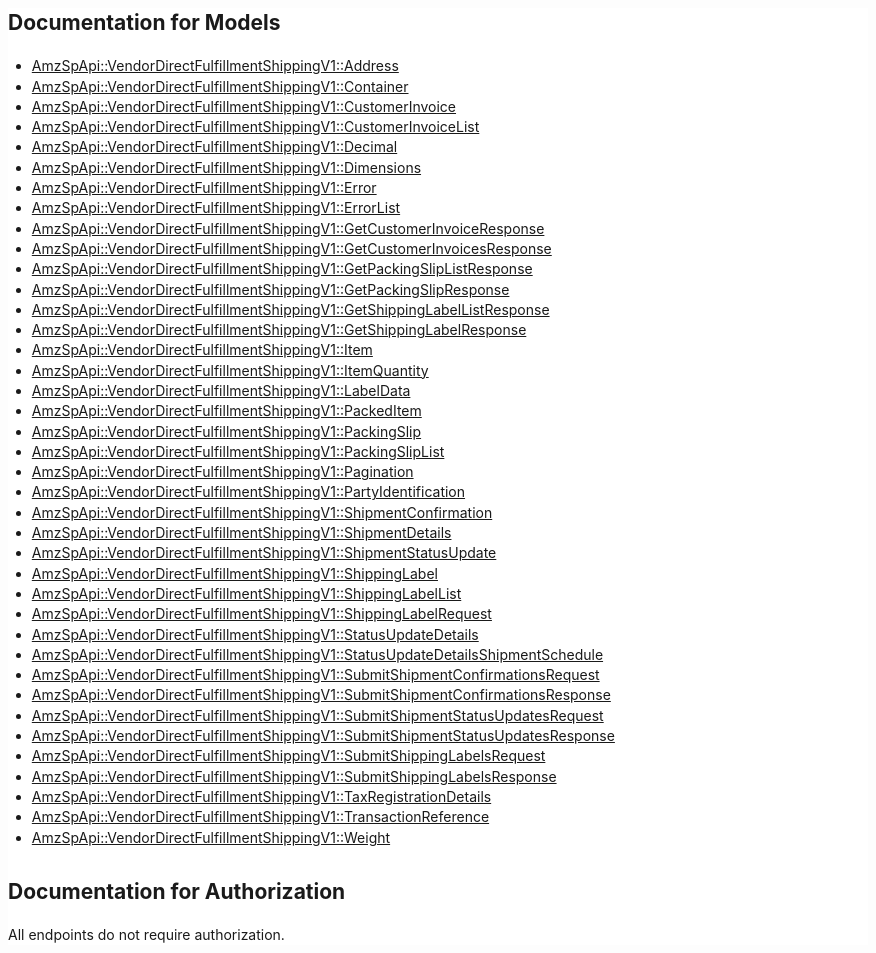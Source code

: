 ## Documentation for Models

 - [AmzSpApi::VendorDirectFulfillmentShippingV1::Address](docs/Address.md)
 - [AmzSpApi::VendorDirectFulfillmentShippingV1::Container](docs/Container.md)
 - [AmzSpApi::VendorDirectFulfillmentShippingV1::CustomerInvoice](docs/CustomerInvoice.md)
 - [AmzSpApi::VendorDirectFulfillmentShippingV1::CustomerInvoiceList](docs/CustomerInvoiceList.md)
 - [AmzSpApi::VendorDirectFulfillmentShippingV1::Decimal](docs/Decimal.md)
 - [AmzSpApi::VendorDirectFulfillmentShippingV1::Dimensions](docs/Dimensions.md)
 - [AmzSpApi::VendorDirectFulfillmentShippingV1::Error](docs/Error.md)
 - [AmzSpApi::VendorDirectFulfillmentShippingV1::ErrorList](docs/ErrorList.md)
 - [AmzSpApi::VendorDirectFulfillmentShippingV1::GetCustomerInvoiceResponse](docs/GetCustomerInvoiceResponse.md)
 - [AmzSpApi::VendorDirectFulfillmentShippingV1::GetCustomerInvoicesResponse](docs/GetCustomerInvoicesResponse.md)
 - [AmzSpApi::VendorDirectFulfillmentShippingV1::GetPackingSlipListResponse](docs/GetPackingSlipListResponse.md)
 - [AmzSpApi::VendorDirectFulfillmentShippingV1::GetPackingSlipResponse](docs/GetPackingSlipResponse.md)
 - [AmzSpApi::VendorDirectFulfillmentShippingV1::GetShippingLabelListResponse](docs/GetShippingLabelListResponse.md)
 - [AmzSpApi::VendorDirectFulfillmentShippingV1::GetShippingLabelResponse](docs/GetShippingLabelResponse.md)
 - [AmzSpApi::VendorDirectFulfillmentShippingV1::Item](docs/Item.md)
 - [AmzSpApi::VendorDirectFulfillmentShippingV1::ItemQuantity](docs/ItemQuantity.md)
 - [AmzSpApi::VendorDirectFulfillmentShippingV1::LabelData](docs/LabelData.md)
 - [AmzSpApi::VendorDirectFulfillmentShippingV1::PackedItem](docs/PackedItem.md)
 - [AmzSpApi::VendorDirectFulfillmentShippingV1::PackingSlip](docs/PackingSlip.md)
 - [AmzSpApi::VendorDirectFulfillmentShippingV1::PackingSlipList](docs/PackingSlipList.md)
 - [AmzSpApi::VendorDirectFulfillmentShippingV1::Pagination](docs/Pagination.md)
 - [AmzSpApi::VendorDirectFulfillmentShippingV1::PartyIdentification](docs/PartyIdentification.md)
 - [AmzSpApi::VendorDirectFulfillmentShippingV1::ShipmentConfirmation](docs/ShipmentConfirmation.md)
 - [AmzSpApi::VendorDirectFulfillmentShippingV1::ShipmentDetails](docs/ShipmentDetails.md)
 - [AmzSpApi::VendorDirectFulfillmentShippingV1::ShipmentStatusUpdate](docs/ShipmentStatusUpdate.md)
 - [AmzSpApi::VendorDirectFulfillmentShippingV1::ShippingLabel](docs/ShippingLabel.md)
 - [AmzSpApi::VendorDirectFulfillmentShippingV1::ShippingLabelList](docs/ShippingLabelList.md)
 - [AmzSpApi::VendorDirectFulfillmentShippingV1::ShippingLabelRequest](docs/ShippingLabelRequest.md)
 - [AmzSpApi::VendorDirectFulfillmentShippingV1::StatusUpdateDetails](docs/StatusUpdateDetails.md)
 - [AmzSpApi::VendorDirectFulfillmentShippingV1::StatusUpdateDetailsShipmentSchedule](docs/StatusUpdateDetailsShipmentSchedule.md)
 - [AmzSpApi::VendorDirectFulfillmentShippingV1::SubmitShipmentConfirmationsRequest](docs/SubmitShipmentConfirmationsRequest.md)
 - [AmzSpApi::VendorDirectFulfillmentShippingV1::SubmitShipmentConfirmationsResponse](docs/SubmitShipmentConfirmationsResponse.md)
 - [AmzSpApi::VendorDirectFulfillmentShippingV1::SubmitShipmentStatusUpdatesRequest](docs/SubmitShipmentStatusUpdatesRequest.md)
 - [AmzSpApi::VendorDirectFulfillmentShippingV1::SubmitShipmentStatusUpdatesResponse](docs/SubmitShipmentStatusUpdatesResponse.md)
 - [AmzSpApi::VendorDirectFulfillmentShippingV1::SubmitShippingLabelsRequest](docs/SubmitShippingLabelsRequest.md)
 - [AmzSpApi::VendorDirectFulfillmentShippingV1::SubmitShippingLabelsResponse](docs/SubmitShippingLabelsResponse.md)
 - [AmzSpApi::VendorDirectFulfillmentShippingV1::TaxRegistrationDetails](docs/TaxRegistrationDetails.md)
 - [AmzSpApi::VendorDirectFulfillmentShippingV1::TransactionReference](docs/TransactionReference.md)
 - [AmzSpApi::VendorDirectFulfillmentShippingV1::Weight](docs/Weight.md)

## Documentation for Authorization

 All endpoints do not require authorization.

